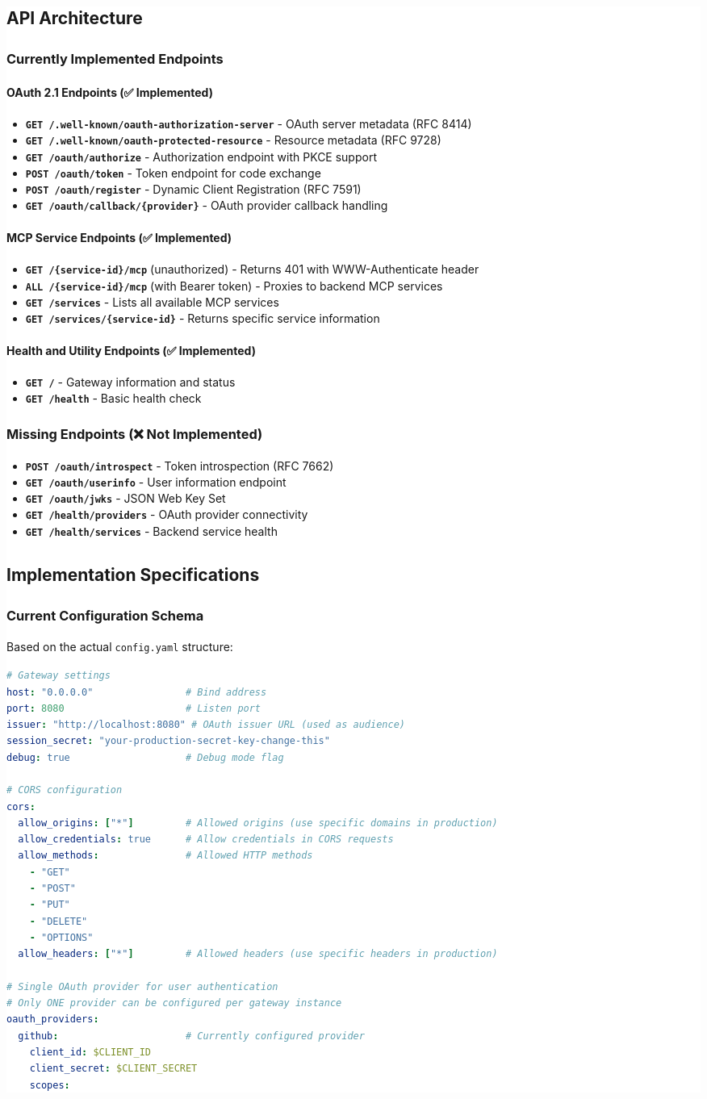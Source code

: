 ## API Architecture

### Currently Implemented Endpoints

#### OAuth 2.1 Endpoints (✅ Implemented)
- **`GET /.well-known/oauth-authorization-server`** - OAuth server metadata (RFC 8414)
- **`GET /.well-known/oauth-protected-resource`** - Resource metadata (RFC 9728)
- **`GET /oauth/authorize`** - Authorization endpoint with PKCE support
- **`POST /oauth/token`** - Token endpoint for code exchange
- **`POST /oauth/register`** - Dynamic Client Registration (RFC 7591)
- **`GET /oauth/callback/{provider}`** - OAuth provider callback handling

#### MCP Service Endpoints (✅ Implemented)
- **`GET /{service-id}/mcp`** (unauthorized) - Returns 401 with WWW-Authenticate header
- **`ALL /{service-id}/mcp`** (with Bearer token) - Proxies to backend MCP services
- **`GET /services`** - Lists all available MCP services
- **`GET /services/{service-id}`** - Returns specific service information

#### Health and Utility Endpoints (✅ Implemented)
- **`GET /`** - Gateway information and status
- **`GET /health`** - Basic health check

### Missing Endpoints (❌ Not Implemented)
- **`POST /oauth/introspect`** - Token introspection (RFC 7662)
- **`GET /oauth/userinfo`** - User information endpoint
- **`GET /oauth/jwks`** - JSON Web Key Set
- **`GET /health/providers`** - OAuth provider connectivity
- **`GET /health/services`** - Backend service health

## Implementation Specifications

### Current Configuration Schema

Based on the actual `config.yaml` structure:

```yaml
# Gateway settings
host: "0.0.0.0"                # Bind address
port: 8080                     # Listen port
issuer: "http://localhost:8080" # OAuth issuer URL (used as audience)
session_secret: "your-production-secret-key-change-this"
debug: true                    # Debug mode flag

# CORS configuration
cors:
  allow_origins: ["*"]         # Allowed origins (use specific domains in production)
  allow_credentials: true      # Allow credentials in CORS requests
  allow_methods:               # Allowed HTTP methods
    - "GET"
    - "POST"
    - "PUT"
    - "DELETE"
    - "OPTIONS"
  allow_headers: ["*"]         # Allowed headers (use specific headers in production)

# Single OAuth provider for user authentication
# Only ONE provider can be configured per gateway instance
oauth_providers:
  github:                      # Currently configured provider
    client_id: $CLIENT_ID
    client_secret: $CLIENT_SECRET
    scopes:
```